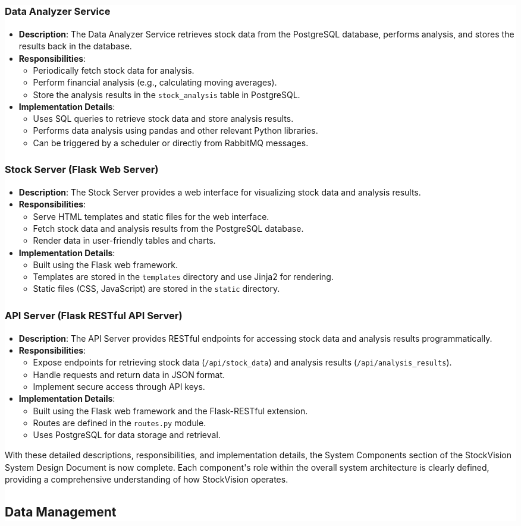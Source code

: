 ### Data Analyzer Service
- **Description**: The Data Analyzer Service retrieves stock data from the PostgreSQL database, performs analysis, and stores the results back in the database.
- **Responsibilities**:
  - Periodically fetch stock data for analysis.
  - Perform financial analysis (e.g., calculating moving averages).
  - Store the analysis results in the `stock_analysis` table in PostgreSQL.
- **Implementation Details**:
  - Uses SQL queries to retrieve stock data and store analysis results.
  - Performs data analysis using pandas and other relevant Python libraries.
  - Can be triggered by a scheduler or directly from RabbitMQ messages.

### Stock Server (Flask Web Server)
- **Description**: The Stock Server provides a web interface for visualizing stock data and analysis results.
- **Responsibilities**:
  - Serve HTML templates and static files for the web interface.
  - Fetch stock data and analysis results from the PostgreSQL database.
  - Render data in user-friendly tables and charts.
- **Implementation Details**:
  - Built using the Flask web framework.
  - Templates are stored in the `templates` directory and use Jinja2 for rendering.
  - Static files (CSS, JavaScript) are stored in the `static` directory.

### API Server (Flask RESTful API Server)
- **Description**: The API Server provides RESTful endpoints for accessing stock data and analysis results programmatically.
- **Responsibilities**:
  - Expose endpoints for retrieving stock data (`/api/stock_data`) and analysis results (`/api/analysis_results`).
  - Handle requests and return data in JSON format.
  - Implement secure access through API keys.
- **Implementation Details**:
  - Built using the Flask web framework and the Flask-RESTful extension.
  - Routes are defined in the `routes.py` module.
  - Uses PostgreSQL for data storage and retrieval.

With these detailed descriptions, responsibilities, and implementation details, the System Components section of the StockVision System Design Document is now complete. Each component's role within the overall system architecture is clearly defined, providing a comprehensive understanding of how StockVision operates.


## Data Management
